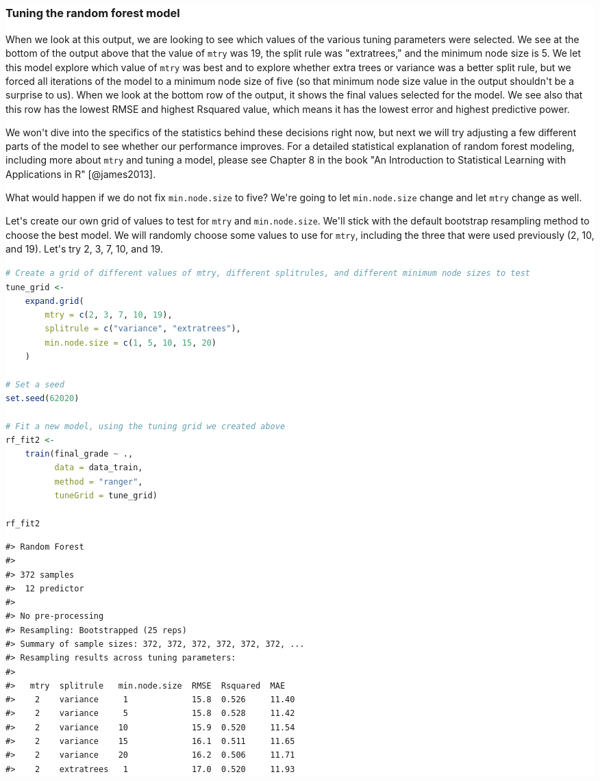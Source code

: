 ### Tuning the random forest model

When we look at this output, we are looking to see which values of the various tuning parameters were selected. We see at the bottom of the output above that the value of `mtry` was 19, the split rule was "extratrees," and the minimum node size is 5. We let this model explore which value of `mtry` was best and to explore whether extra trees or variance was a better split rule, but we forced all iterations of the model to a minimum node size of five (so that minimum node size value in the output shouldn't be a surprise to us). When we look at the bottom row of the output, it shows the final values selected for the model. We see also that this row has the lowest RMSE and highest Rsquared value, which means it has the lowest error and highest predictive power. 

We won't dive into the specifics of the statistics behind these decisions right now, but next we will try adjusting a few different parts of the model to see whether our performance improves. For a detailed statistical explanation of random forest modeling, including more about `mtry` and tuning a model, please see Chapter 8 in the book "An Introduction to Statistical Learning with Applications in R" [@james2013]. 

What would happen if we do not fix `min.node.size` to five? We're going to let `min.node.size` change and let `mtry` change as well.

Let's create our own grid of values to test for `mtry` and `min.node.size`. We'll stick with the default bootstrap resampling method to choose the best model. We will randomly choose some values to use for `mtry`, including the three that were used previously (2, 10, and 19). Let's try 2, 3, 7, 10, and 19.


```r
# Create a grid of different values of mtry, different splitrules, and different minimum node sizes to test
tune_grid <-
    expand.grid(
        mtry = c(2, 3, 7, 10, 19),
        splitrule = c("variance", "extratrees"),
        min.node.size = c(1, 5, 10, 15, 20)
    )

# Set a seed
set.seed(62020)

# Fit a new model, using the tuning grid we created above
rf_fit2 <-
    train(final_grade ~ .,
          data = data_train,
          method = "ranger",
          tuneGrid = tune_grid)

rf_fit2
```

```
#> Random Forest 
#> 
#> 372 samples
#>  12 predictor
#> 
#> No pre-processing
#> Resampling: Bootstrapped (25 reps) 
#> Summary of sample sizes: 372, 372, 372, 372, 372, 372, ... 
#> Resampling results across tuning parameters:
#> 
#>   mtry  splitrule   min.node.size  RMSE  Rsquared  MAE  
#>    2    variance     1             15.8  0.526     11.40
#>    2    variance     5             15.8  0.528     11.42
#>    2    variance    10             15.9  0.520     11.54
#>    2    variance    15             16.1  0.511     11.65
#>    2    variance    20             16.2  0.506     11.71
#>    2    extratrees   1             17.0  0.520     11.93
```